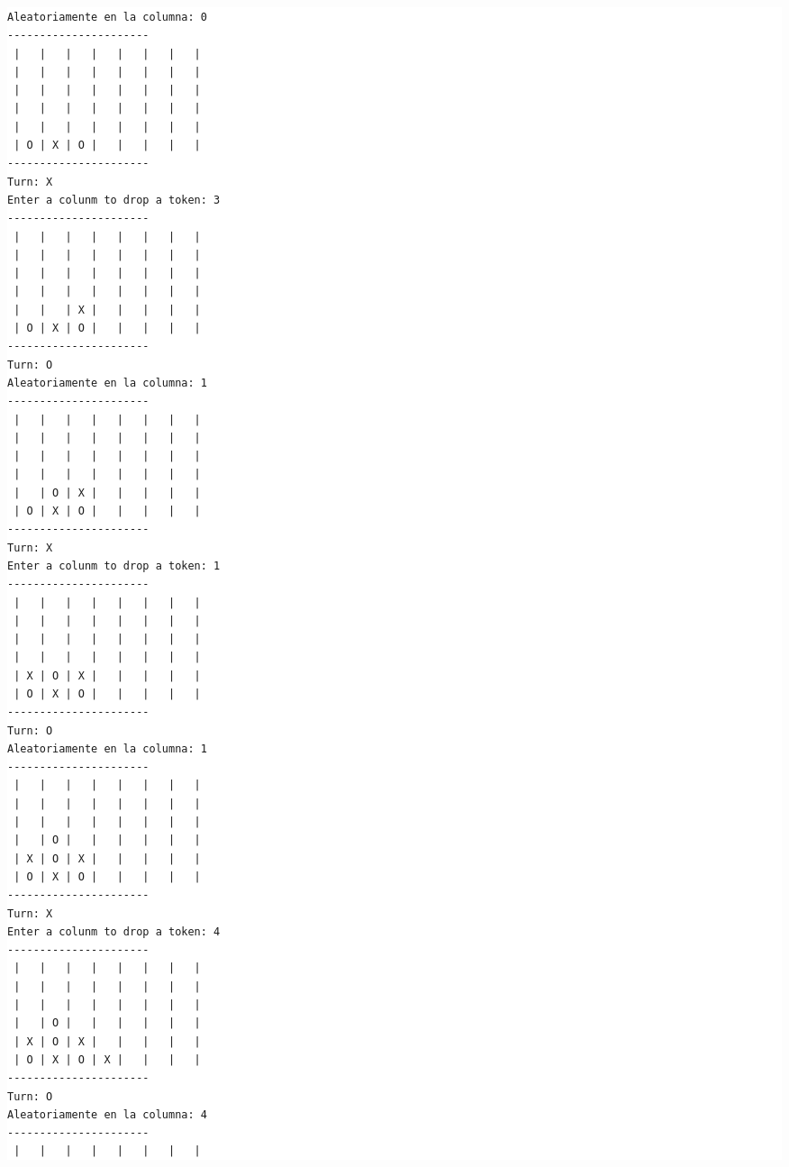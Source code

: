 ```
Aleatoriamente en la columna: 0
----------------------
 |   |   |   |   |   |   |   |
 |   |   |   |   |   |   |   |
 |   |   |   |   |   |   |   |
 |   |   |   |   |   |   |   |
 |   |   |   |   |   |   |   |
 | O | X | O |   |   |   |   |
----------------------
Turn: X
Enter a colunm to drop a token: 3
----------------------
 |   |   |   |   |   |   |   |
 |   |   |   |   |   |   |   |
 |   |   |   |   |   |   |   |
 |   |   |   |   |   |   |   |
 |   |   | X |   |   |   |   |
 | O | X | O |   |   |   |   |
----------------------
Turn: O
Aleatoriamente en la columna: 1
----------------------
 |   |   |   |   |   |   |   |
 |   |   |   |   |   |   |   |
 |   |   |   |   |   |   |   |
 |   |   |   |   |   |   |   |
 |   | O | X |   |   |   |   |
 | O | X | O |   |   |   |   |
----------------------
Turn: X
Enter a colunm to drop a token: 1
----------------------
 |   |   |   |   |   |   |   |
 |   |   |   |   |   |   |   |
 |   |   |   |   |   |   |   |
 |   |   |   |   |   |   |   |
 | X | O | X |   |   |   |   |
 | O | X | O |   |   |   |   |
----------------------
Turn: O
Aleatoriamente en la columna: 1
----------------------
 |   |   |   |   |   |   |   |
 |   |   |   |   |   |   |   |
 |   |   |   |   |   |   |   |
 |   | O |   |   |   |   |   |
 | X | O | X |   |   |   |   |
 | O | X | O |   |   |   |   |
----------------------
Turn: X
Enter a colunm to drop a token: 4
----------------------
 |   |   |   |   |   |   |   |
 |   |   |   |   |   |   |   |
 |   |   |   |   |   |   |   |
 |   | O |   |   |   |   |   |
 | X | O | X |   |   |   |   |
 | O | X | O | X |   |   |   |
----------------------
Turn: O
Aleatoriamente en la columna: 4
----------------------
 |   |   |   |   |   |   |   |
```